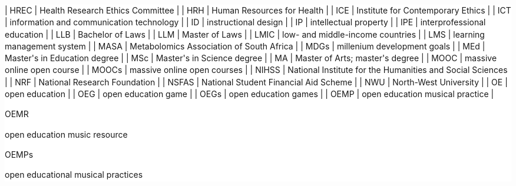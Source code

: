 | HREC        | Health Research Ethics Committee                                      |
| HRH         | Human Resources for Health                                            |
| ICE         | Institute for Contemporary Ethics                                     |
| ICT         | information and communication technology                              |
| ID          | instructional design                                                  |
| IP          | intellectual property                                                 |
| IPE         | interprofessional education                                           |
| LLB         | Bachelor of Laws                                                      |
| LLM         | Master of Laws                                                        |
| LMIC        | low- and middle-income countries                                      |
| LMS         | learning management system                                            |
| MASA        | Metabolomics Association of South Africa                              |
| MDGs        | millenium development goals                                           |
| MEd         | Master's in Education degree                                          |
| MSc         | Master's in Science degree                                            |
| MA          | Master of Arts; master's degree                                       |
| MOOC        | massive online open course                                            |
| MOOCs       | massive online open courses                                           |
| NIHSS       | National Institute for the Humanities and Social Sciences             |
| NRF         | National Research Foundation                                          |
| NSFAS       | National Student Financial Aid Scheme                                 |
| NWU         | North-West University                                                 |
| OE          | open education                                                        |
| OEG         | open education game                                                   |
| OEGs        | open education games                                                  |
| OEMP        | open education musical practice                                       |

OEMR

open education music resource

OEMPs

open educational musical practices

